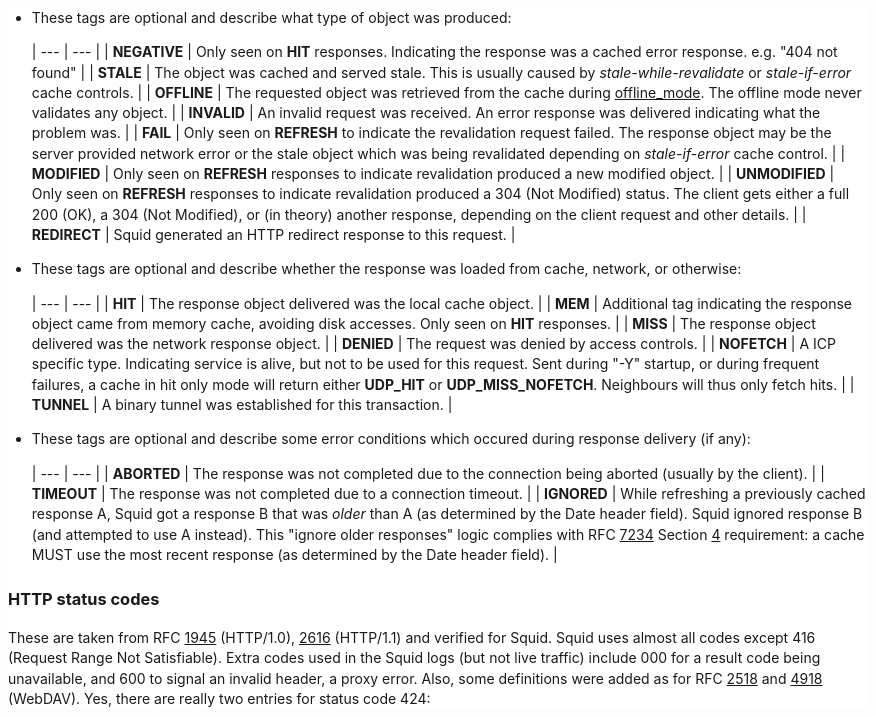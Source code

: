     

- These tags are optional and describe what type of object was produced:
    
    | --- | --- |
    | **NEGATIVE**   | Only seen on **HIT** responses. Indicating the response was a cached error response. e.g. "404 not found" |
    | **STALE**      | The object was cached and served stale. This is usually caused by *stale-while-revalidate* or *stale-if-error* cache controls. |
    | **OFFLINE**    | The requested object was retrieved from the cache during [offline_mode](http://www.squid-cache.org/Doc/config/offline_mode). The offline mode never validates any object.                                                                         |
    | **INVALID**    | An invalid request was received. An error response was delivered indicating what the problem was. |
    | **FAIL**       | Only seen on **REFRESH** to indicate the revalidation request failed. The response object may be the server provided network error or the stale object which was being revalidated depending on *stale-if-error* cache control.                     |
    | **MODIFIED**   | Only seen on **REFRESH** responses to indicate revalidation produced a new modified object. |
    | **UNMODIFIED** | Only seen on **REFRESH** responses to indicate revalidation produced a 304 (Not Modified) status. The client gets either a full 200 (OK), a 304 (Not Modified), or (in theory) another response, depending on the client request and other details. |
    | **REDIRECT**   | Squid generated an HTTP redirect response to this request. |

- These tags are optional and describe whether the response was loaded
    from cache, network, or otherwise:

    | --- | --- |
    | **HIT**     | The response object delivered was the local cache object. |
    | **MEM**     | Additional tag indicating the response object came from memory cache, avoiding disk accesses. Only seen on **HIT** responses. |
    | **MISS**    | The response object delivered was the network response object. |
    | **DENIED**  | The request was denied by access controls. |
    | **NOFETCH** | A ICP specific type. Indicating service is alive, but not to be used for this request. Sent during "-Y" startup, or during frequent failures, a cache in hit only mode will return either **UDP_HIT** or **UDP_MISS_NOFETCH**. Neighbours will thus only fetch hits. |
    | **TUNNEL**  | A binary tunnel was established for this transaction. |    

- These tags are optional and describe some error conditions which
    occured during response delivery (if any):

    | --- | --- |
    | **ABORTED** | The response was not completed due to the connection being aborted (usually by the client). |
    | **TIMEOUT** | The response was not completed due to a connection timeout. |
    | **IGNORED** | While refreshing a previously cached response A, Squid got a response B that was *older* than A (as determined by the Date header field). Squid ignored response B (and attempted to use A instead). This "ignore older responses" logic complies with RFC [7234](https://tools.ietf.org/rfc/rfc7234) Section [4](https://tools.ietf.org/html/rfc7234#section-4) requirement: a cache MUST use the most recent response (as determined by the Date header field). |


### HTTP status codes

These are taken from RFC [1945](https://tools.ietf.org/rfc/rfc1945)
(HTTP/1.0), [2616](https://tools.ietf.org/rfc/rfc2616) (HTTP/1.1) and
verified for Squid. Squid uses almost all codes except 416 (Request
Range Not Satisfiable). Extra codes used in the Squid logs (but not live
traffic) include 000 for a result code being unavailable, and 600 to
signal an invalid header, a proxy error. Also, some definitions were
added as for RFC [2518](https://tools.ietf.org/rfc/rfc2518) and
[4918](https://tools.ietf.org/rfc/rfc4918) (WebDAV). Yes, there are
really two entries for status code 424:
